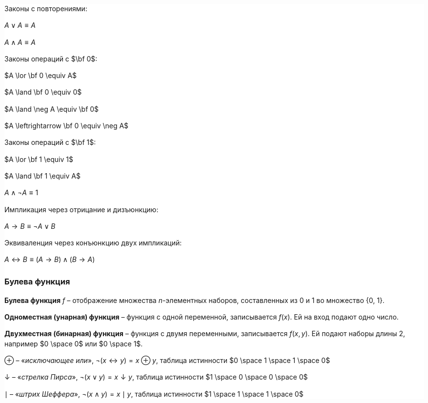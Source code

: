

Законы c повторениями:

$A \lor A \equiv A$

$A \land A \equiv A$



Законы операций с $\bf 0$:

$A \lor \bf 0 \equiv A$

$A \land \bf 0 \equiv 0$

$A \land \neg A \equiv \bf 0$

$A \leftrightarrow \bf 0 \equiv \neg A$ 



Законы операций с $\bf 1$:

$A \lor \bf 1 \equiv 1$

$A \land \bf 1 \equiv A$

$A \land \neg A \equiv 1$



Импликация через отрицание и дизъюнкцию:

$A \rightarrow B \equiv \neg A \lor B$ 



Эквиваленция через конъюнкцию двух импликаций:

$A \leftrightarrow B \equiv (A \rightarrow B) \land (B \rightarrow A)$ 

### Булева функция

**Булева функция** $f$ – отображение множества $n$-элементных наборов, составленных из 0 и 1 во множество {0, 1}.

**Одноместная (унарная) функция** – функция с одной переменной, записывается $f(x)$. Ей на вход подают одно число.

**Двухместная (бинарная) функция** – функция с двумя переменными, записывается $f(x, y)$. Ей подают наборы длины 2, например $0 \space 0$ или $0 \space 1$.

$\oplus$ – «*исключающее или*», $\neg (x \leftrightarrow y) = x \oplus y$, таблица истинности $0 \space 1 \space 1 \space 0$

$\downarrow$ – «*стрелка Пирса*», $\neg (x \lor y) = x \downarrow y$, таблица истинности $1 \space 0 \space 0 \space 0$

$\mid$ – «*штрих Шеффера*», $\neg (x \land y) = x \mid y$, таблица истинности $1 \space 1 \space 1 \space 0$
